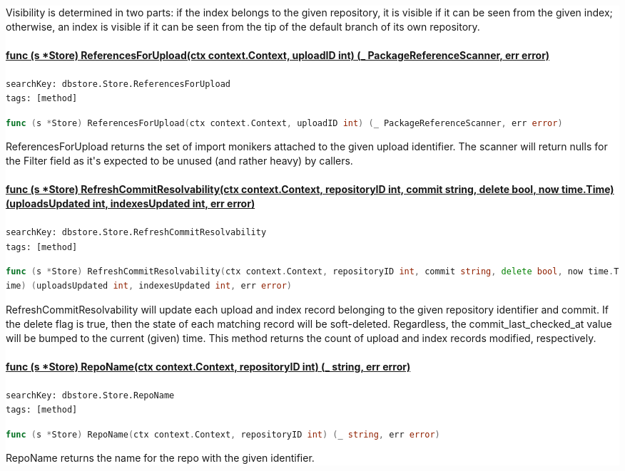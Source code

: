 Visibility is determined in two parts: if the index belongs to the given repository, it is visible if it can be seen from the given index; otherwise, an index is visible if it can be seen from the tip of the default branch of its own repository. 

#### <a id="Store.ReferencesForUpload" href="#Store.ReferencesForUpload">func (s *Store) ReferencesForUpload(ctx context.Context, uploadID int) (_ PackageReferenceScanner, err error)</a>

```
searchKey: dbstore.Store.ReferencesForUpload
tags: [method]
```

```Go
func (s *Store) ReferencesForUpload(ctx context.Context, uploadID int) (_ PackageReferenceScanner, err error)
```

ReferencesForUpload returns the set of import monikers attached to the given upload identifier. The scanner will return nulls for the Filter field as it's expected to be unused (and rather heavy) by callers. 

#### <a id="Store.RefreshCommitResolvability" href="#Store.RefreshCommitResolvability">func (s *Store) RefreshCommitResolvability(ctx context.Context, repositoryID int, commit string, delete bool, now time.Time) (uploadsUpdated int, indexesUpdated int, err error)</a>

```
searchKey: dbstore.Store.RefreshCommitResolvability
tags: [method]
```

```Go
func (s *Store) RefreshCommitResolvability(ctx context.Context, repositoryID int, commit string, delete bool, now time.Time) (uploadsUpdated int, indexesUpdated int, err error)
```

RefreshCommitResolvability will update each upload and index record belonging to the given repository identifier and commit. If the delete flag is true, then the state of each matching record will be soft-deleted. Regardless, the commit_last_checked_at value will be bumped to the current (given) time. This method returns the count of upload and index records modified, respectively. 

#### <a id="Store.RepoName" href="#Store.RepoName">func (s *Store) RepoName(ctx context.Context, repositoryID int) (_ string, err error)</a>

```
searchKey: dbstore.Store.RepoName
tags: [method]
```

```Go
func (s *Store) RepoName(ctx context.Context, repositoryID int) (_ string, err error)
```

RepoName returns the name for the repo with the given identifier. 
